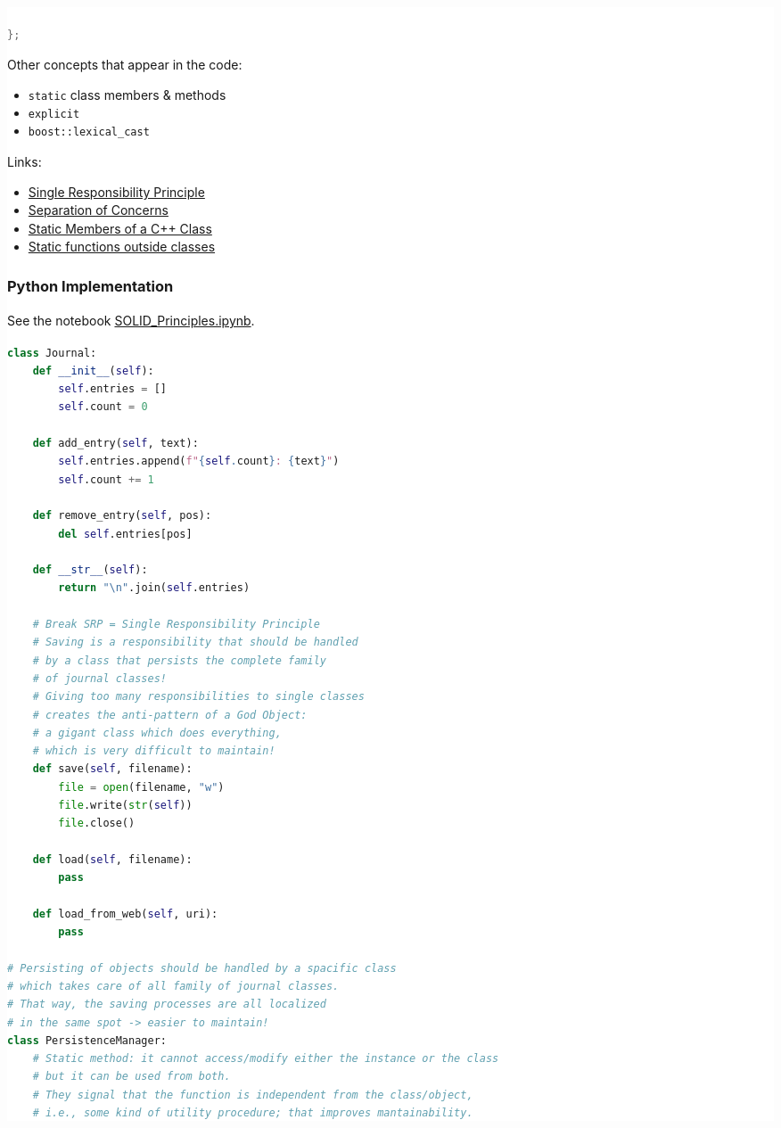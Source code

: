 ```c++

};
```

Other concepts that appear in the code:

- `static` class members & methods
- `explicit`
- `boost::lexical_cast`

Links:

- [Single Responsibility Principle](https://en.wikipedia.org/wiki/Single-responsibility_principle)
- [Separation of Concerns](https://en.wikipedia.org/wiki/Separation_of_concerns)
- [Static Members of a C++ Class](https://www.tutorialspoint.com/cplusplus/cpp_static_members.htm)
- [Static functions outside classes](https://stackoverflow.com/questions/25724787/static-functions-outside-classes)

### Python Implementation

See the notebook [SOLID_Principles.ipynb](./01_SOLID/).

```python
class Journal:
    def __init__(self):
        self.entries = []
        self.count = 0

    def add_entry(self, text):
        self.entries.append(f"{self.count}: {text}")
        self.count += 1

    def remove_entry(self, pos):
        del self.entries[pos]

    def __str__(self):
        return "\n".join(self.entries)

    # Break SRP = Single Responsibility Principle
    # Saving is a responsibility that should be handled
    # by a class that persists the complete family
    # of journal classes!
    # Giving too many responsibilities to single classes
    # creates the anti-pattern of a God Object:
    # a gigant class which does everything,
    # which is very difficult to maintain!
    def save(self, filename):
        file = open(filename, "w")
        file.write(str(self))
        file.close()

    def load(self, filename):
        pass

    def load_from_web(self, uri):
        pass

# Persisting of objects should be handled by a spacific class
# which takes care of all family of journal classes.
# That way, the saving processes are all localized
# in the same spot -> easier to maintain!
class PersistenceManager:
    # Static method: it cannot access/modify either the instance or the class
    # but it can be used from both.
    # They signal that the function is independent from the class/object,
    # i.e., some kind of utility procedure; that improves mantainability.
```